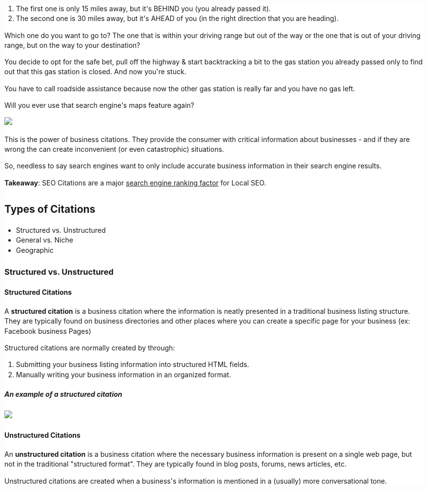 1. The first one is only 15 miles away, but it's BEHIND you (you already passed it).
2. The second one is 30 miles away, but it's AHEAD of you (in the right direction that you are heading).

Which one do you want to go to? The one that is within your driving range but out of the way or the one that is out of your driving range, but on the way to your destination?

You decide to opt for the safe bet, pull off the highway & start backtracking a bit to the gas station you already passed only to find out that this gas station is closed. And now you're stuck.

You have to call roadside assistance because now the other gas station is really far and you have no gas left.

Will you ever use that search engine's maps feature again?

![](https://raw.githubusercontent.com/devinschumacher/uploads/main/images/download-21.gif)

This is the power of business citations. They provide the consumer with critical information about businesses - and if they are wrong the can create inconvenient (or even catastrophic) situations.

So, needless to say search engines want to only include accurate business information in their search engine results.

**Takeaway**: SEO Citations are a major [search engine ranking factor](https://devinschumacher.com/google-ranking-factors/) for Local SEO.

## Types of Citations

- Structured vs. Unstructured
- General vs. Niche
- Geographic

### Structured vs. Unstructured

#### Structured Citations

A **structured citation** is a business citation where the information is neatly presented in a traditional business listing structure. They are typically found on business directories and other places where you can create a specific page for your business (ex: Facebook business Pages)

Structured citations are normally created by through:

1. Submitting your business listing information into structured HTML fields.
2. Manually writing your business information in an organized format.

##### An example of a structured citation

![](https://raw.githubusercontent.com/devinschumacher/uploads/main/images/screen-shot-2019-10-30-at-12.53.56-pm.png)

#### Unstructured Citations

An **unstructured citation** is a business citation where the necessary business information is present on a single web page, but not in the traditional "structured format". They are typically found in blog posts, forums, news articles, etc.

Unstructured citations are created when a business's information is mentioned in a (usually) more conversational tone.
